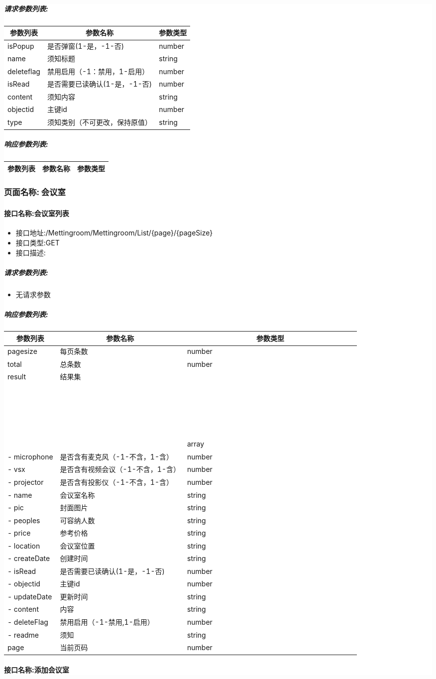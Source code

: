 ##### 请求参数列表:
| 参数列表 | 参数名称 | 参数类型 |
| ------------- | ------------- | --------------- |
| isPopup  	|	  是否弹窗(1-是，-1-否)  	|	  number  |
| name  	|	  须知标题  	|	  string  |
| deleteflag  	|	  禁用启用（-1：禁用，1-启用）  	|	  number  |
| isRead  	|	  是否需要已读确认(1-是，-1-否)  	|	  number  |
| content  	|	  须知内容  	|	  string  |
| objectid  	|	  主键id  	|	  number  |
| type  	|	  须知类别（不可更改，保持原值）  	|	  string  |
##### 响应参数列表:
| 参数列表 | 参数名称 | 参数类型 |
| ------------- | ------------- | --------------- |
### 页面名称: 会议室
#### 接口名称:会议室列表
- 接口地址:/Mettingroom/Mettingroom/List/{page}/{pageSize}
- 接口类型:GET
- 接口描述:
##### 请求参数列表:
- 无请求参数
##### 响应参数列表:
| 参数列表 | 参数名称 | 参数类型 |
| ------------- | ------------- | --------------- |
| pagesize  	|	  每页条数  	|	  number  |
| total  	|	  总条数  	|	  number  |
| result  	|	  结果集  	|	  array<object>  |
| - microphone  	|	  是否含有麦克风（-1-不含，1-含）  	|	  number  |
| - vsx  	|	  是否含有视频会议（-1-不含，1-含）  	|	  number  |
| - projector  	|	  是否含有投影仪（-1-不含，1-含）  	|	  number  |
| - name  	|	  会议室名称  	|	  string  |
| - pic  	|	  封面图片  	|	  string  |
| - peoples  	|	  可容纳人数  	|	  string  |
| - price  	|	  参考价格  	|	  string  |
| - location  	|	  会议室位置  	|	  string  |
| - createDate  	|	  创建时间  	|	  string  |
| - isRead  	|	  是否需要已读确认(1-是，-1-否)  	|	  number  |
| - objectid  	|	  主键id  	|	  number  |
| - updateDate  	|	  更新时间  	|	  string  |
| - content  	|	  内容  	|	  string  |
| - deleteFlag  	|	  禁用启用（-1-禁用,1-启用）  	|	  number  |
| - readme  	|	  须知  	|	  string  |
| page  	|	  当前页码  	|	  number  |
#### 接口名称:添加会议室